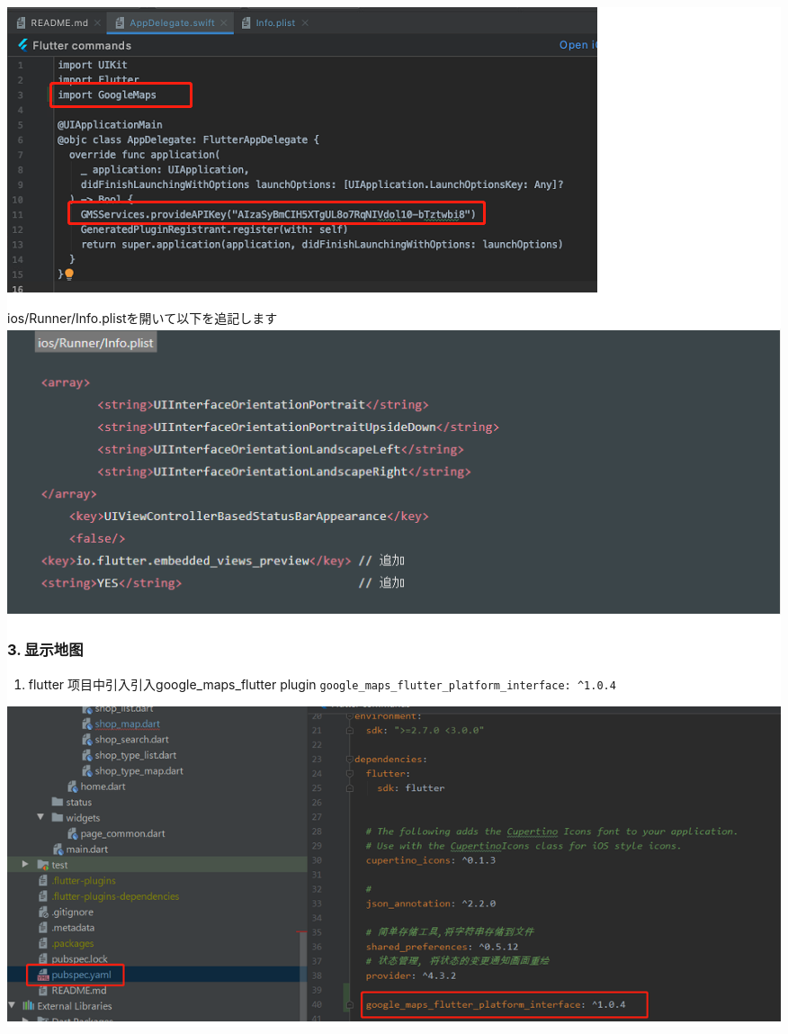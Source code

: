 ![](img/2020-10-23-18-56-36.png)


ios/Runner/Info.plistを開いて以下を追記します
![](img/2020-10-23-18-54-45.png)


### 3. 显示地图 

1. flutter 项目中引入引入google_maps_flutter plugin
`google_maps_flutter_platform_interface: ^1.0.4`

![](img/2020-10-08-20-35-55.png)
